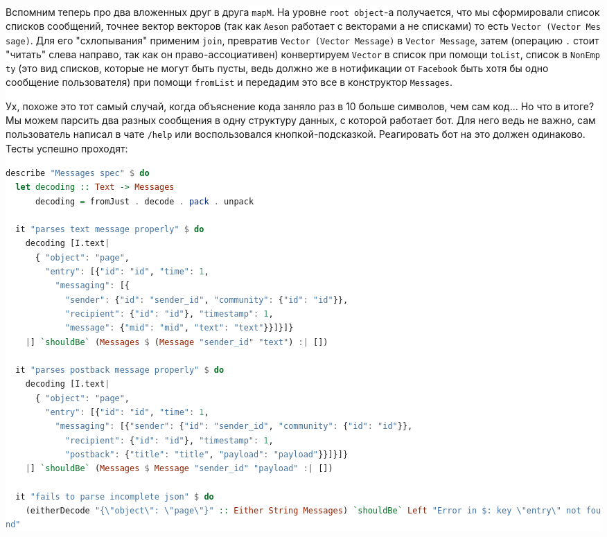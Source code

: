Вспомним теперь про два вложенных друг в друга `mapM`. На уровне `root object`-а получается, что мы сформировали список списков сообщений, точнее вектор векторов (так как `Aeson` работает с векторами а не списками) то есть `Vector (Vector Message)`. Для его "схлопывания" применим `join`, превратив `Vector (Vector Message)` в `Vector Message`, затем (операцию `.` стоит "читать" слева направо, так как он право-ассоциативен) конвертируем `Vector` в список при помощи `toList`, список в `NonEmpty` (это вид списков, которые не могут быть пусты, ведь должно же в нотификации от `Facebook` быть хотя бы одно сообщение пользователя) при помощи `fromList` и передадим это все в конструктор `Messages`.

Ух, похоже это тот самый случай, когда объяснение кода заняло раз в 10 больше символов, чем сам код... Но что в итоге? Мы можем парсить два разных сообщения в одну структуру данных, с которой работает бот. Для него ведь не важно, сам пользователь написал в чате `/help` или воспользовался кнопкой-подсказкой. Реагировать бот на это должен одинаково. Тесты успешно проходят:

```haskell
describe "Messages spec" $ do
  let decoding :: Text -> Messages
      decoding = fromJust . decode . pack . unpack

  it "parses text message properly" $ do
    decoding [I.text|
      { "object": "page",
        "entry": [{"id": "id", "time": 1,
          "messaging": [{
            "sender": {"id": "sender_id", "community": {"id": "id"}},
            "recipient": {"id": "id"}, "timestamp": 1,
            "message": {"mid": "mid", "text": "text"}}]}]}
    |] `shouldBe` (Messages $ (Message "sender_id" "text") :| [])

  it "parses postback message properly" $ do
    decoding [I.text|
      { "object": "page",
        "entry": [{"id": "id", "time": 1,
          "messaging": [{"sender": {"id": "sender_id", "community": {"id": "id"}},
            "recipient": {"id": "id"}, "timestamp": 1,
            "postback": {"title": "title", "payload": "payload"}}]}]}
    |] `shouldBe` (Messages $ Message "sender_id" "payload" :| [])

  it "fails to parse incomplete json" $ do
    (eitherDecode "{\"object\": \"page\"}" :: Either String Messages) `shouldBe` Left "Error in $: key \"entry\" not found"
```